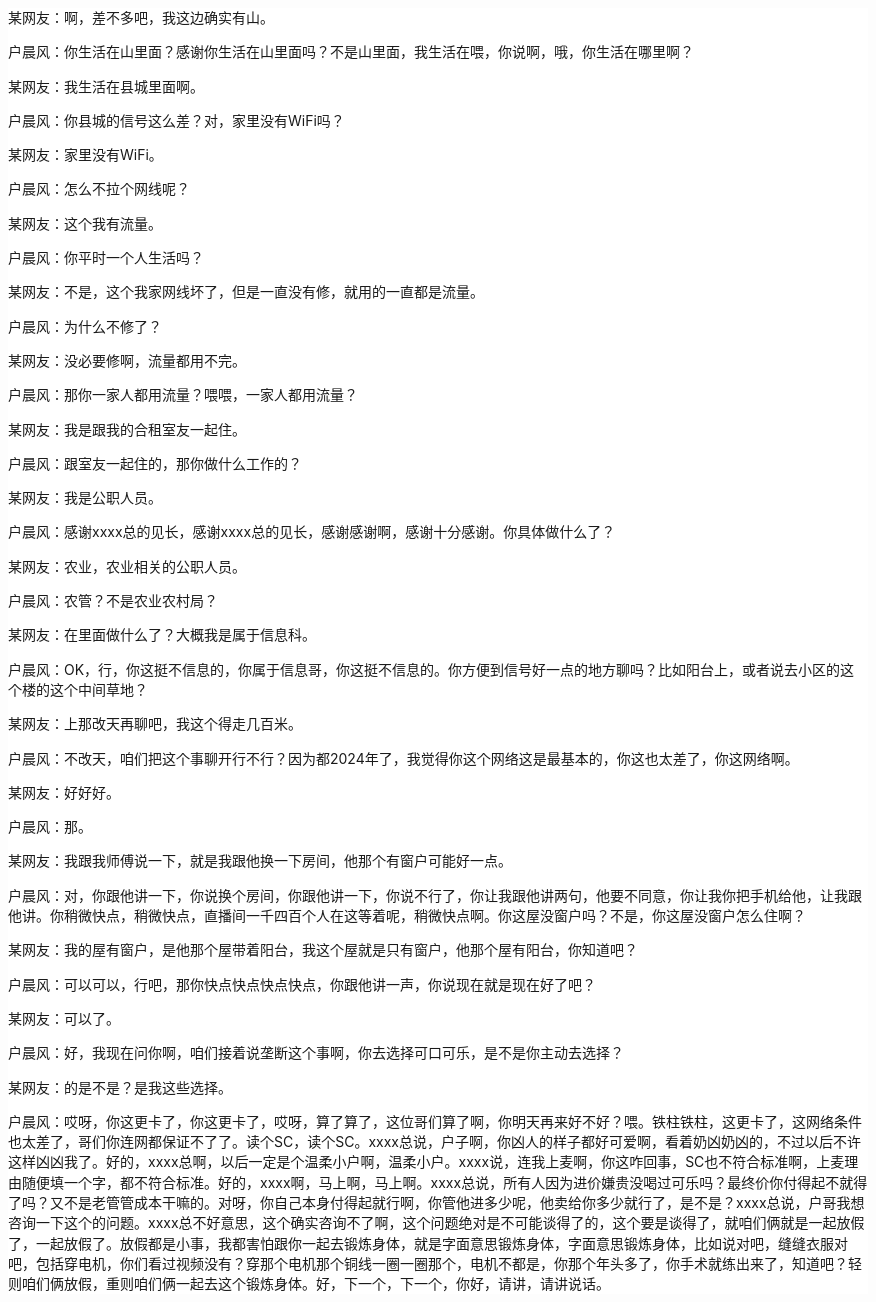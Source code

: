 某网友：啊，差不多吧，我这边确实有山。

户晨风：你生活在山里面？感谢你生活在山里面吗？不是山里面，我生活在喂，你说啊，哦，你生活在哪里啊？

某网友：我生活在县城里面啊。

户晨风：你县城的信号这么差？对，家里没有WiFi吗？

某网友：家里没有WiFi。

户晨风：怎么不拉个网线呢？

某网友：这个我有流量。

户晨风：你平时一个人生活吗？

某网友：不是，这个我家网线坏了，但是一直没有修，就用的一直都是流量。

户晨风：为什么不修了？

某网友：没必要修啊，流量都用不完。

户晨风：那你一家人都用流量？喂喂，一家人都用流量？

某网友：我是跟我的合租室友一起住。

户晨风：跟室友一起住的，那你做什么工作的？

某网友：我是公职人员。

户晨风：感谢xxxx总的见长，感谢xxxx总的见长，感谢感谢啊，感谢十分感谢。你具体做什么了？

某网友：农业，农业相关的公职人员。

户晨风：农管？不是农业农村局？

某网友：在里面做什么了？大概我是属于信息科。

户晨风：OK，行，你这挺不信息的，你属于信息哥，你这挺不信息的。你方便到信号好一点的地方聊吗？比如阳台上，或者说去小区的这个楼的这个中间草地？

某网友：上那改天再聊吧，我这个得走几百米。

户晨风：不改天，咱们把这个事聊开行不行？因为都2024年了，我觉得你这个网络这是最基本的，你这也太差了，你这网络啊。

某网友：好好好。

户晨风：那。

某网友：我跟我师傅说一下，就是我跟他换一下房间，他那个有窗户可能好一点。

户晨风：对，你跟他讲一下，你说换个房间，你跟他讲一下，你说不行了，你让我跟他讲两句，他要不同意，你让我你把手机给他，让我跟他讲。你稍微快点，稍微快点，直播间一千四百个人在这等着呢，稍微快点啊。你这屋没窗户吗？不是，你这屋没窗户怎么住啊？

某网友：我的屋有窗户，是他那个屋带着阳台，我这个屋就是只有窗户，他那个屋有阳台，你知道吧？

户晨风：可以可以，行吧，那你快点快点快点快点，你跟他讲一声，你说现在就是现在好了吧？

某网友：可以了。

户晨风：好，我现在问你啊，咱们接着说垄断这个事啊，你去选择可口可乐，是不是你主动去选择？

某网友：的是不是？是我这些选择。

户晨风：哎呀，你这更卡了，你这更卡了，哎呀，算了算了，这位哥们算了啊，你明天再来好不好？喂。铁柱铁柱，这更卡了，这网络条件也太差了，哥们你连网都保证不了了。读个SC，读个SC。xxxx总说，户子啊，你凶人的样子都好可爱啊，看着奶凶奶凶的，不过以后不许这样凶凶我了。好的，xxxx总啊，以后一定是个温柔小户啊，温柔小户。xxxx说，连我上麦啊，你这咋回事，SC也不符合标准啊，上麦理由随便填一个字，都不符合标准。好的，xxxx啊，马上啊，马上啊。xxxx总说，所有人因为进价嫌贵没喝过可乐吗？最终价你付得起不就得了吗？又不是老管管成本干嘛的。对呀，你自己本身付得起就行啊，你管他进多少呢，他卖给你多少就行了，是不是？xxxx总说，户哥我想咨询一下这个的问题。xxxx总不好意思，这个确实咨询不了啊，这个问题绝对是不可能谈得了的，这个要是谈得了，就咱们俩就是一起放假了，一起放假了。放假都是小事，我都害怕跟你一起去锻炼身体，就是字面意思锻炼身体，字面意思锻炼身体，比如说对吧，缝缝衣服对吧，包括穿电机，你们看过视频没有？穿那个电机那个铜线一圈一圈那个，电机不都是，你那个年头多了，你手术就练出来了，知道吧？轻则咱们俩放假，重则咱们俩一起去这个锻炼身体。好，下一个，下一个，你好，请讲，请讲说话。
